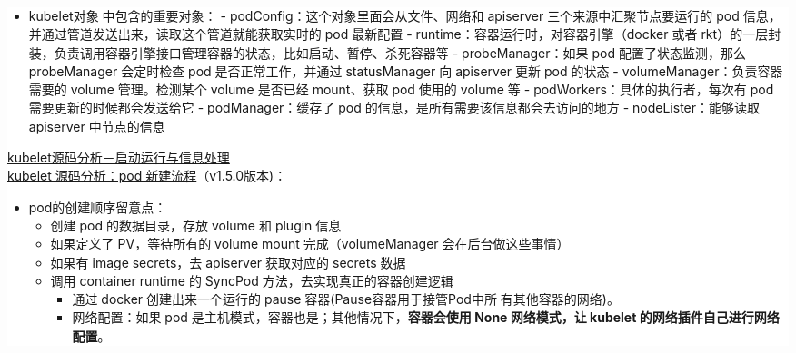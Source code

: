   -  kubelet对象 中包含的重要对象：
    - podConfig：这个对象里面会从文件、网络和 apiserver 三个来源中汇聚节点要运行的 pod 信息，并通过管道发送出来，读取这个管道就能获取实时的 pod 最新配置
    - runtime：容器运行时，对容器引擎（docker 或者 rkt）的一层封装，负责调用容器引擎接口管理容器的状态，比如启动、暂停、杀死容器等
    - probeManager：如果 pod 配置了状态监测，那么 probeManager 会定时检查 pod 是否正常工作，并通过 statusManager 向 apiserver 更新 pod 的状态
    - volumeManager：负责容器需要的 volume 管理。检测某个 volume 是否已经 mount、获取 pod 使用的 volume 等
    - podWorkers：具体的执行者，每次有 pod 需要更新的时候都会发送给它
    - podManager：缓存了 pod 的信息，是所有需要该信息都会去访问的地方
    - nodeLister：能够读取 apiserver 中节点的信息



 [kubelet源码分析－启动运行与信息处理](http://m.blog.csdn.net/zhonglinzhang/article/details/75005851)   
[kubelet 源码分析：pod 新建流程](http://cizixs.com/2017/06/07/kubelet-source-code-analysis-part-2)（v1.5.0版本)：

 - pod的创建顺序留意点：
   - 创建 pod 的数据目录，存放 volume 和 plugin 信息
   - 如果定义了 PV，等待所有的 volume mount 完成（volumeManager 会在后台做这些事情）
   - 如果有 image secrets，去 apiserver 获取对应的 secrets 数据
   - 调用 container runtime 的 SyncPod 方法，去实现真正的容器创建逻辑
      -  通过 docker 创建出来一个运行的 pause 容器(Pause容器用于接管Pod中所 有其他容器的网络)。
	  -  网络配置：如果 pod 是主机模式，容器也是；其他情况下，**容器会使用 None 网络模式，让 kubelet 的网络插件自己进行网络配置**。



